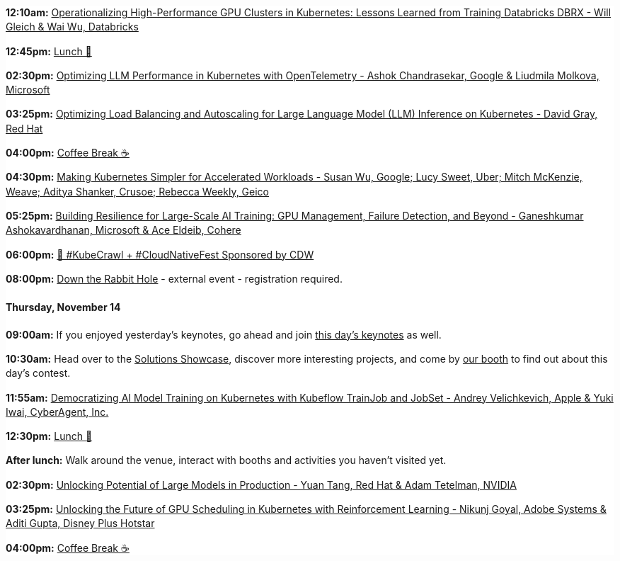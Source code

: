 **12:10am:** [Operationalizing High-Performance GPU Clusters in Kubernetes: Lessons Learned from Training Databricks 
DBRX - Will Gleich & Wai Wu, Databricks](https://sched.co/1i7kj)

**12:45pm:** [Lunch 🍲](https://sched.co/1iGB5)

**02:30pm:** [Optimizing LLM Performance in Kubernetes with OpenTelemetry - Ashok Chandrasekar, Google & Liudmila 
Molkova, Microsoft](https://sched.co/1i7lA)

**03:25pm:** [Optimizing Load Balancing and Autoscaling for Large Language Model (LLM) Inference on Kubernetes - David 
Gray, Red Hat](https://sched.co/1i7lb)

**04:00pm:** [Coffee Break ☕](https://sched.co/1iGAd)

**04:30pm:** [Making Kubernetes Simpler for Accelerated Workloads - Susan Wu, Google; Lucy Sweet, Uber; Mitch McKenzie, 
Weave; Aditya Shanker, Crusoe; Rebecca Weekly, Geico](https://sched.co/1i7mO)

**05:25pm:** [Building Resilience for Large-Scale AI Training: GPU Management, Failure Detection, and Beyond - 
Ganeshkumar Ashokavardhanan, Microsoft & Ace Eldeib, Cohere](https://sched.co/1i7mf)

**06:00pm:** [🎉 #KubeCrawl + #CloudNativeFest Sponsored by CDW](https://sched.co/1icVN)

**08:00pm:** [Down the Rabbit Hole](https://lu.ma/qzgd18gp?tk=hhKUiL) - external event - registration required.

#### Thursday, November 14

**09:00am:** If you enjoyed yesterday’s keynotes, go ahead and
join [this day’s keynotes](https://kccncna2024.sched.com/2024-11-14/overview/type/Keynote%20Sessions/?iframe=no) as
well.

**10:30am:** Head over to the [Solutions Showcase](https://sched.co/1iGWn), discover more interesting projects, and come
by [our booth](#our-booth) to find out about this day’s contest.

**11:55am:** [Democratizing AI Model Training on Kubernetes with Kubeflow TrainJob and JobSet - Andrey Velichkevich, 
Apple & Yuki Iwai, CyberAgent, Inc.](https://sched.co/1i7nV)

**12:30pm:** [Lunch 🍲](https://sched.co/1iGCO)

**After lunch:** Walk around the venue, interact with booths and activities you haven’t visited yet.

**02:30pm:**
[Unlocking Potential of Large Models in Production - Yuan Tang, Red Hat & Adam Tetelman, NVIDIA](https://sched.co/1i7ns)

**03:25pm:** [Unlocking the Future of GPU Scheduling in Kubernetes with Reinforcement Learning - Nikunj Goyal, Adobe 
Systems & Aditi Gupta, Disney Plus Hotstar](https://sched.co/1i7oK)

**04:00pm:** [Coffee Break ☕](https://sched.co/1iGAw)
